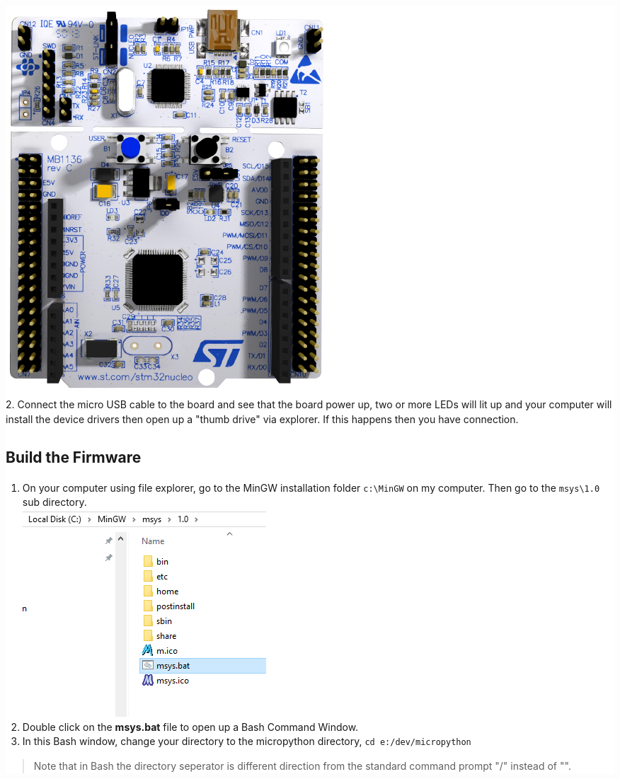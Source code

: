 ![Nucleo-F411RE-Default](images/nucleo-f411re-default.png)  
2. Connect the micro USB cable to the board and see that the board power up, two or more LEDs will lit up and your computer will install the device drivers then open up a "thumb drive" via explorer. If this happens then you have connection.  

## Build the Firmware  

1. On your computer using file explorer, go to the MinGW installation folder ```c:\MinGW``` on my computer. Then go to the ```msys\1.0``` sub directory.  
![mingw-3](images/mingw-3.png)  
2. Double click on the __msys.bat__ file to open up a Bash Command Window.  
3. In this Bash window, change your directory to the micropython directory, ```cd e:/dev/micropython```  
> Note that in Bash the directory seperator is different direction from the standard command prompt "/" instead of "\".  